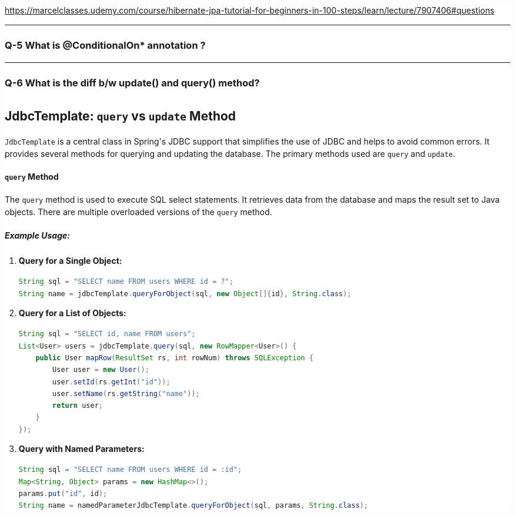 https://marcelclasses.udemy.com/course/hibernate-jpa-tutorial-for-beginners-in-100-steps/learn/lecture/7907406#questions

-----------------------------


### Q-5 What is @ConditionalOn* annotation ?

-----------------------------

### Q-6 What is the diff b/w update() and query() method?

## JdbcTemplate: `query` vs `update` Method

`JdbcTemplate` is a central class in Spring's JDBC support that simplifies the use of JDBC and helps to avoid common errors. It provides several methods for querying and updating the database. The primary methods used are `query` and `update`.

#### `query` Method

The `query` method is used to execute SQL select statements. It retrieves data from the database and maps the result set to Java objects. There are multiple overloaded versions of the `query` method.

##### Example Usage:

1. **Query for a Single Object:**

    ```java
    String sql = "SELECT name FROM users WHERE id = ?";
    String name = jdbcTemplate.queryForObject(sql, new Object[]{id}, String.class);
    ```

2. **Query for a List of Objects:**

    ```java
    String sql = "SELECT id, name FROM users";
    List<User> users = jdbcTemplate.query(sql, new RowMapper<User>() {
        public User mapRow(ResultSet rs, int rowNum) throws SQLException {
            User user = new User();
            user.setId(rs.getInt("id"));
            user.setName(rs.getString("name"));
            return user;
        }
    });
    ```

3. **Query with Named Parameters:**

    ```java
    String sql = "SELECT name FROM users WHERE id = :id";
    Map<String, Object> params = new HashMap<>();
    params.put("id", id);
    String name = namedParameterJdbcTemplate.queryForObject(sql, params, String.class);
    ```
